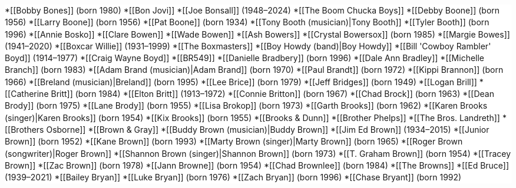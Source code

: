 *[[Bobby Bones]] (born 1980)
*[[Bon Jovi]]
*[[Joe Bonsall]] (1948–2024)
*[[The Boom Chucka Boys]]
*[[Debby Boone]] (born 1956)
*[[Larry Boone]] (born 1956)
*[[Pat Boone]] (born 1934)
*[[Tony Booth (musician)|Tony Booth]]
*[[Tyler Booth]] (born 1996)
*[[Annie Bosko]]
*[[Clare Bowen]]
*[[Wade Bowen]]
*[[Ash Bowers]]
*[[Crystal Bowersox]] (born 1985)
*[[Margie Bowes]] (1941–2020)
*[[Boxcar Willie]] (1931–1999)
*[[The Boxmasters]]
*[[Boy Howdy (band)|Boy Howdy]]
*[[Bill 'Cowboy Rambler' Boyd]] (1914–1977)
*[[Craig Wayne Boyd]]
*[[BR549]]
*[[Danielle Bradbery]] (born 1996)
*[[Dale Ann Bradley]]
*[[Michelle Branch]] (born 1983)
*[[Adam Brand (musician)|Adam Brand]] (born 1970)
*[[Paul Brandt]] (born 1972)
*[[Kippi Brannon]] (born 1966)
*[[Breland (musician)|Breland]] (born 1995)
*[[Lee Brice]] (born 1979)
*[[Jeff Bridges]] (born 1949)
*[[Logan Brill]]
*[[Catherine Britt]] (born 1984)
*[[Elton Britt]] (1913–1972)
*[[Connie Britton]] (born 1967)
*[[Chad Brock]] (born 1963)
*[[Dean Brody]] (born 1975)
*[[Lane Brody]] (born 1955)
*[[Lisa Brokop]] (born 1973)
*[[Garth Brooks]] (born 1962)
*[[Karen Brooks (singer)|Karen Brooks]] (born 1954)
*[[Kix Brooks]] (born 1955)
*[[Brooks & Dunn]]
*[[Brother Phelps]]
*[[The Bros. Landreth]]
*[[Brothers Osborne]]
*[[Brown & Gray]]
*[[Buddy Brown (musician)|Buddy Brown]]
*[[Jim Ed Brown]] (1934–2015)
*[[Junior Brown]] (born 1952)
*[[Kane Brown]] (born 1993)
*[[Marty Brown (singer)|Marty Brown]] (born 1965)
*[[Roger Brown (songwriter)|Roger Brown]]
*[[Shannon Brown (singer)|Shannon Brown]] (born 1973)
*[[T. Graham Brown]] (born 1954)
*[[Tracey Brown]]
*[[Zac Brown]] (born 1978)
*[[Jann Browne]] (born 1954)
*[[Chad Brownlee]] (born 1984)
*[[The Browns]]
*[[Ed Bruce]] (1939–2021)
*[[Bailey Bryan]]
*[[Luke Bryan]] (born 1976)
*[[Zach Bryan]] (born 1996)
*[[Chase Bryant]] (born 1992)